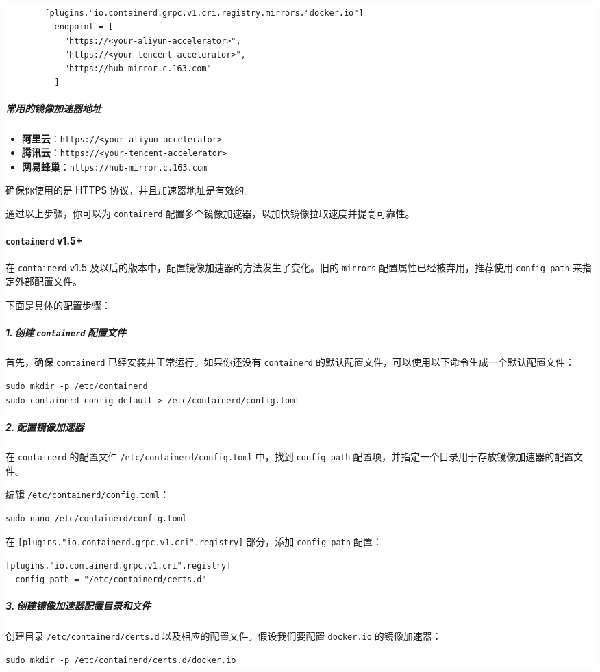 ```
        [plugins."io.containerd.grpc.v1.cri.registry.mirrors."docker.io"]
          endpoint = [
            "https://<your-aliyun-accelerator>",
            "https://<your-tencent-accelerator>",
            "https://hub-mirror.c.163.com"
          ]
```

##### 常用的镜像加速器地址

- **阿里云**：`https://<your-aliyun-accelerator>`
- **腾讯云**：`https://<your-tencent-accelerator>`
- **网易蜂巢**：`https://hub-mirror.c.163.com`

确保你使用的是 HTTPS 协议，并且加速器地址是有效的。

通过以上步骤，你可以为 `containerd` 配置多个镜像加速器，以加快镜像拉取速度并提高可靠性。



####  `containerd` v1.5+

在 `containerd` v1.5 及以后的版本中，配置镜像加速器的方法发生了变化。旧的 `mirrors` 配置属性已经被弃用，推荐使用 `config_path` 来指定外部配置文件。

下面是具体的配置步骤：

##### 1. 创建 `containerd` 配置文件

首先，确保 `containerd` 已经安装并正常运行。如果你还没有 `containerd` 的默认配置文件，可以使用以下命令生成一个默认配置文件：

```
sudo mkdir -p /etc/containerd
sudo containerd config default > /etc/containerd/config.toml
```

##### 2. 配置镜像加速器

在 `containerd` 的配置文件 `/etc/containerd/config.toml` 中，找到 `config_path` 配置项，并指定一个目录用于存放镜像加速器的配置文件。

编辑 `/etc/containerd/config.toml`：

```
sudo nano /etc/containerd/config.toml
```

在 `[plugins."io.containerd.grpc.v1.cri".registry]` 部分，添加 `config_path` 配置：

```
[plugins."io.containerd.grpc.v1.cri".registry]
  config_path = "/etc/containerd/certs.d"
```

##### 3. 创建镜像加速器配置目录和文件

创建目录 `/etc/containerd/certs.d` 以及相应的配置文件。假设我们要配置 `docker.io` 的镜像加速器：

```
sudo mkdir -p /etc/containerd/certs.d/docker.io
```
